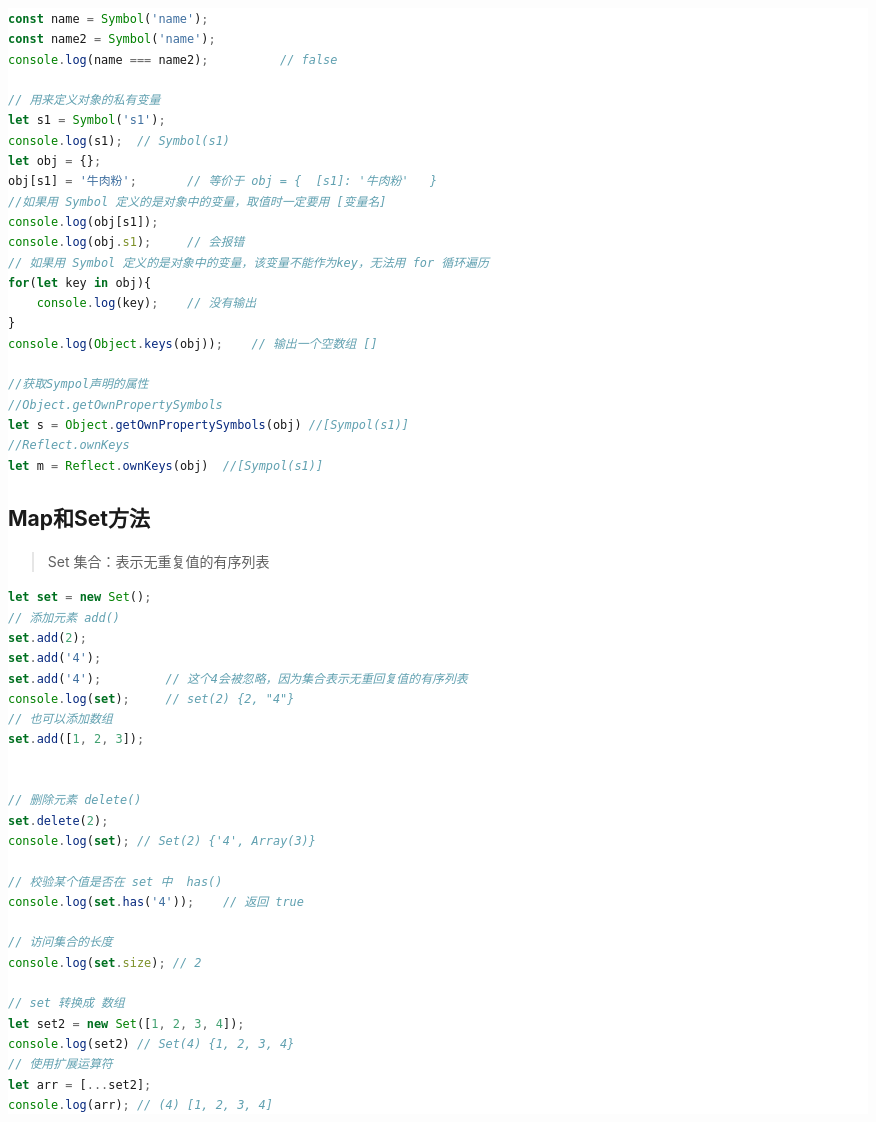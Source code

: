 ```js
const name = Symbol('name');
const name2 = Symbol('name');
console.log(name === name2);          // false

// 用来定义对象的私有变量
let s1 = Symbol('s1'); 
console.log(s1);  // Symbol(s1)
let obj = {};
obj[s1] = '牛肉粉';       // 等价于 obj = {  [s1]: '牛肉粉'   }    
//如果用 Symbol 定义的是对象中的变量，取值时一定要用 [变量名] 
console.log(obj[s1]);
console.log(obj.s1);     // 会报错
// 如果用 Symbol 定义的是对象中的变量，该变量不能作为key，无法用 for 循环遍历
for(let key in obj){
    console.log(key);    // 没有输出
} 
console.log(Object.keys(obj));    // 输出一个空数组 []

//获取Sympol声明的属性
//Object.getOwnPropertySymbols
let s = Object.getOwnPropertySymbols(obj) //[Sympol(s1)]
//Reflect.ownKeys
let m = Reflect.ownKeys(obj)  //[Sympol(s1)]
```

## Map和Set方法

> Set 集合：表示无重复值的有序列表

```javascript
let set = new Set();
// 添加元素 add()
set.add(2);
set.add('4');
set.add('4');         // 这个4会被忽略，因为集合表示无重回复值的有序列表
console.log(set);     // set(2) {2, "4"}
// 也可以添加数组
set.add([1, 2, 3]);  
	

// 删除元素 delete()
set.delete(2);
console.log(set); // Set(2) {'4', Array(3)}
 
// 校验某个值是否在 set 中  has()
console.log(set.has('4'));    // 返回 true

// 访问集合的长度
console.log(set.size); // 2

// set 转换成 数组
let set2 = new Set([1, 2, 3, 4]);
console.log(set2) // Set(4) {1, 2, 3, 4}
// 使用扩展运算符
let arr = [...set2];
console.log(arr); // (4) [1, 2, 3, 4]
```
